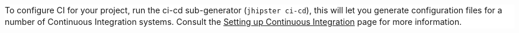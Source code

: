 To configure CI for your project, run the ci-cd sub-generator (`jhipster ci-cd`), this will let you generate configuration files for a number of Continuous Integration systems. Consult the [Setting up Continuous Integration][] page for more information.

[jhipster homepage and latest documentation]: https://www.jhipster.tech
[jhipster 6.1.0 archive]: https://www.jhipster.tech/documentation-archive/v6.1.0
[using jhipster in development]: https://www.jhipster.tech/documentation-archive/v6.1.0/development/
[using docker and docker-compose]: https://www.jhipster.tech/documentation-archive/v6.1.0/docker-compose
[using jhipster in production]: https://www.jhipster.tech/documentation-archive/v6.1.0/production/
[running tests page]: https://www.jhipster.tech/documentation-archive/v6.1.0/running-tests/
[code quality page]: https://www.jhipster.tech/documentation-archive/v6.1.0/code-quality/
[setting up continuous integration]: https://www.jhipster.tech/documentation-archive/v6.1.0/setting-up-ci/
[node.js]: https://nodejs.org/
[yarn]: https://yarnpkg.org/
[webpack]: https://webpack.github.io/
[angular cli]: https://cli.angular.io/
[browsersync]: http://www.browsersync.io/
[jest]: https://facebook.github.io/jest/
[jasmine]: http://jasmine.github.io/2.0/introduction.html
[protractor]: https://angular.github.io/protractor/
[leaflet]: http://leafletjs.com/
[definitelytyped]: http://definitelytyped.org/